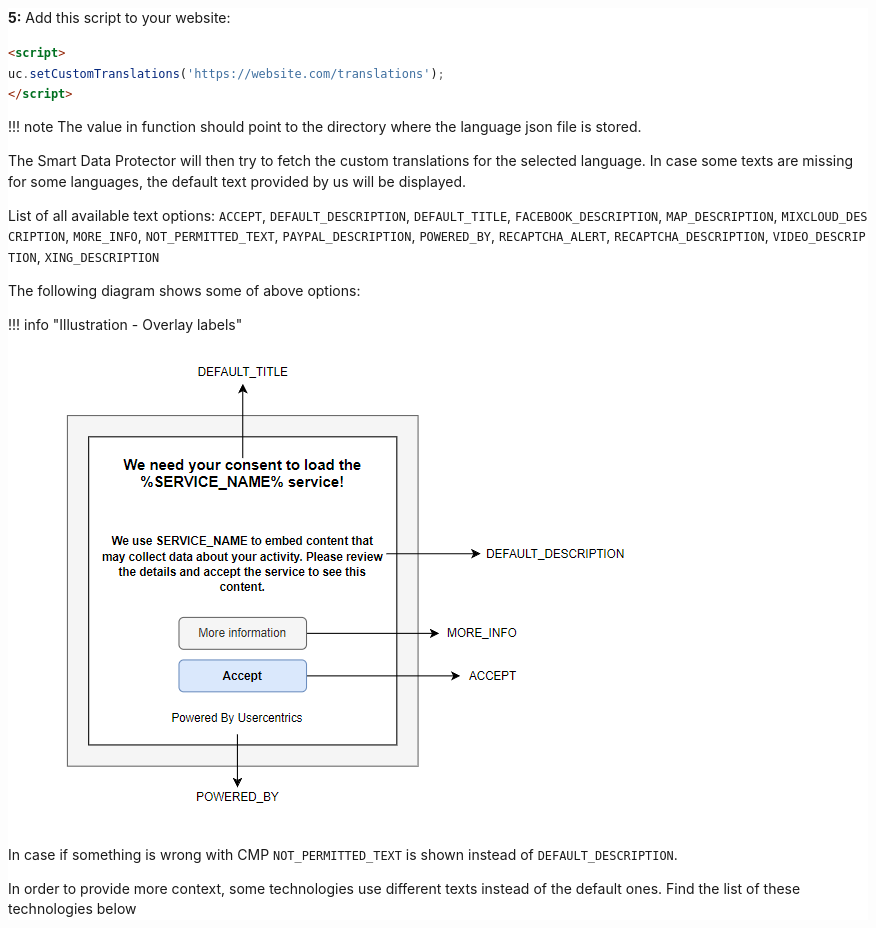 **5:** Add this script to your website:

```html title="Linking remote custom translations"
<script>
uc.setCustomTranslations('https://website.com/translations');
</script>
```

!!! note 
    The value in function should point to the directory where the language json file is stored.

The Smart Data Protector will then try to fetch the custom translations for the selected language. In case some texts are missing for some languages, the default text provided by us will be displayed.

List of all available text options: `ACCEPT`, `DEFAULT_DESCRIPTION`, `DEFAULT_TITLE`, `FACEBOOK_DESCRIPTION`, `MAP_DESCRIPTION`, `MIXCLOUD_DESCRIPTION`, `MORE_INFO`, `NOT_PERMITTED_TEXT`, `PAYPAL_DESCRIPTION`, `POWERED_BY`, `RECAPTCHA_ALERT`, `RECAPTCHA_DESCRIPTION`, `VIDEO_DESCRIPTION`, `XING_DESCRIPTION`

The following diagram shows some of above options:

!!! info "Illustration - Overlay labels"
    <figure>
        <img src="../../../../assets/web/sdp/text_options.png" alt="Blocking overlay example" />
    </figure>

In case if something is wrong with CMP `NOT_PERMITTED_TEXT` is shown instead of `DEFAULT_DESCRIPTION`.

In order to provide more context, some technologies use different texts instead of the default ones. Find the list of these technologies below
